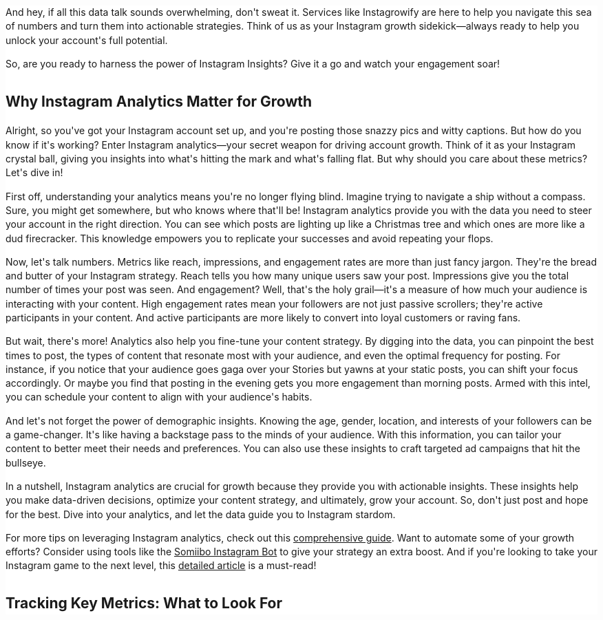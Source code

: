 And hey, if all this data talk sounds overwhelming, don't sweat it. Services like Instagrowify are here to help you navigate this sea of numbers and turn them into actionable strategies. Think of us as your Instagram growth sidekick—always ready to help you unlock your account's full potential.

So, are you ready to harness the power of Instagram Insights? Give it a go and watch your engagement soar!

## Why Instagram Analytics Matter for Growth

Alright, so you've got your Instagram account set up, and you're posting those snazzy pics and witty captions. But how do you know if it's working? Enter Instagram analytics—your secret weapon for driving account growth. Think of it as your Instagram crystal ball, giving you insights into what's hitting the mark and what's falling flat. But why should you care about these metrics? Let's dive in!

First off, understanding your analytics means you're no longer flying blind. Imagine trying to navigate a ship without a compass. Sure, you might get somewhere, but who knows where that'll be! Instagram analytics provide you with the data you need to steer your account in the right direction. You can see which posts are lighting up like a Christmas tree and which ones are more like a dud firecracker. This knowledge empowers you to replicate your successes and avoid repeating your flops.



Now, let's talk numbers. Metrics like reach, impressions, and engagement rates are more than just fancy jargon. They're the bread and butter of your Instagram strategy. Reach tells you how many unique users saw your post. Impressions give you the total number of times your post was seen. And engagement? Well, that's the holy grail—it's a measure of how much your audience is interacting with your content. High engagement rates mean your followers are not just passive scrollers; they're active participants in your content. And active participants are more likely to convert into loyal customers or raving fans.

But wait, there's more! Analytics also help you fine-tune your content strategy. By digging into the data, you can pinpoint the best times to post, the types of content that resonate most with your audience, and even the optimal frequency for posting. For instance, if you notice that your audience goes gaga over your Stories but yawns at your static posts, you can shift your focus accordingly. Or maybe you find that posting in the evening gets you more engagement than morning posts. Armed with this intel, you can schedule your content to align with your audience's habits.

And let's not forget the power of demographic insights. Knowing the age, gender, location, and interests of your followers can be a game-changer. It's like having a backstage pass to the minds of your audience. With this information, you can tailor your content to better meet their needs and preferences. You can also use these insights to craft targeted ad campaigns that hit the bullseye.

In a nutshell, Instagram analytics are crucial for growth because they provide you with actionable insights. These insights help you make data-driven decisions, optimize your content strategy, and ultimately, grow your account. So, don't just post and hope for the best. Dive into your analytics, and let the data guide you to Instagram stardom.

For more tips on leveraging Instagram analytics, check out this [comprehensive guide](https://sproutsocial.com/insights/instagram-analytics-tools/). Want to automate some of your growth efforts? Consider using tools like the [Somiibo Instagram Bot](https://somiibo.com/platforms/instagram-bot) to give your strategy an extra boost. And if you're looking to take your Instagram game to the next level, this [detailed article](https://www.socialmediaexaminer.com/how-to-use-instagram-insights-to-improve-your-marketing/) is a must-read!

## Tracking Key Metrics: What to Look For
